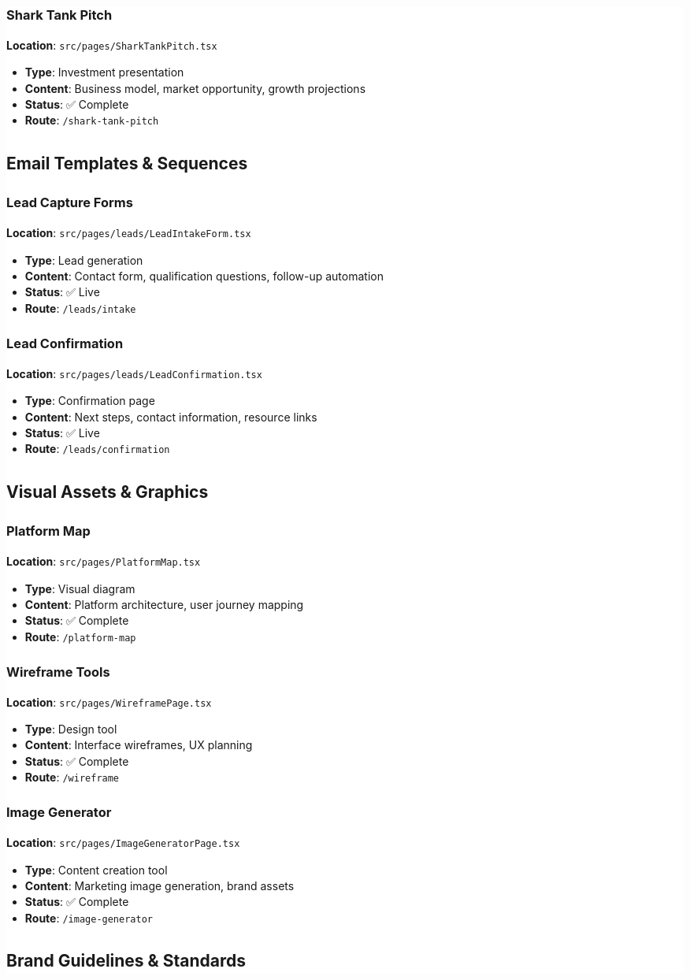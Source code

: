 ### Shark Tank Pitch
**Location**: `src/pages/SharkTankPitch.tsx`
- **Type**: Investment presentation
- **Content**: Business model, market opportunity, growth projections
- **Status**: ✅ Complete
- **Route**: `/shark-tank-pitch`

## Email Templates & Sequences

### Lead Capture Forms
**Location**: `src/pages/leads/LeadIntakeForm.tsx`
- **Type**: Lead generation
- **Content**: Contact form, qualification questions, follow-up automation
- **Status**: ✅ Live
- **Route**: `/leads/intake`

### Lead Confirmation
**Location**: `src/pages/leads/LeadConfirmation.tsx`
- **Type**: Confirmation page
- **Content**: Next steps, contact information, resource links
- **Status**: ✅ Live
- **Route**: `/leads/confirmation`

## Visual Assets & Graphics

### Platform Map
**Location**: `src/pages/PlatformMap.tsx`
- **Type**: Visual diagram
- **Content**: Platform architecture, user journey mapping
- **Status**: ✅ Complete
- **Route**: `/platform-map`

### Wireframe Tools
**Location**: `src/pages/WireframePage.tsx`
- **Type**: Design tool
- **Content**: Interface wireframes, UX planning
- **Status**: ✅ Complete
- **Route**: `/wireframe`

### Image Generator
**Location**: `src/pages/ImageGeneratorPage.tsx`
- **Type**: Content creation tool
- **Content**: Marketing image generation, brand assets
- **Status**: ✅ Complete
- **Route**: `/image-generator`

## Brand Guidelines & Standards
